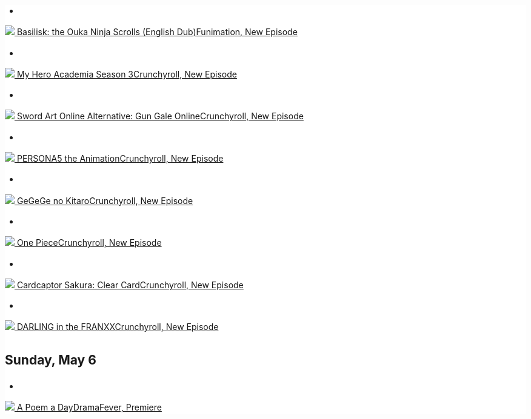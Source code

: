 - 
[![](https://i1.wp.com/vrvblog.co/wp-content/uploads/2018/02/1-3-200x300.jpg?resize=200%2C300&#038;ssl=1)
Basilisk: the Ouka Ninja Scrolls (English Dub)Funimation, New Episode
](https://vrv.co/series/GRJQ5J7VY/Basilisk-The-Ouka-Ninja-Scrolls?utm_source=editorial_vrv&#038;utm_medium=calendar_vrv&#038;utm_campaign=4-27-18)

- 
[![](https://i1.wp.com/vrvblog.co/wp-content/uploads/2018/04/1-3.jpg?w=1170&#038;ssl=1)
My Hero Academia Season 3Crunchyroll, New Episode
](https://vrv.co/series/G6NQ5DWZ6/My-Hero-Academia?utm_source=editorial_vrv&#038;utm_medium=calendar_vrv&#038;utm_campaign=4-27-18)

- 
[![](https://i1.wp.com/vrvblog.co/wp-content/uploads/2018/04/2-2.jpg?w=1170&#038;ssl=1)
Sword Art Online Alternative: Gun Gale OnlineCrunchyroll, New Episode
](https://vrv.co/series/GY79P41KR/Sword-Art-Online-Alternative-Gun-Gale-Online?utm_source=editorial_vrv&#038;utm_medium=calendar_vrv&#038;utm_campaign=4-27-18)

- 
[![](https://i2.wp.com/vrvblog.co/wp-content/uploads/2018/04/9.jpg?w=1170&#038;ssl=1)
PERSONA5 the AnimationCrunchyroll, New Episode
](https://vrv.co/series/G6VDWKM76/PERSONA5-the-Animation?utm_source=editorial_vrv&#038;utm_medium=calendar_vrv&#038;utm_campaign=4-27-18)

- 
[![](https://i1.wp.com/vrvblog.co/wp-content/uploads/2018/04/3-3.jpg?w=1170&#038;ssl=1)
GeGeGe no KitaroCrunchyroll, New Episode
](https://vrv.co/series/G6MEK122R/GeGeGe-no-Kitaro?utm_source=editorial_vrv&#038;utm_medium=calendar_vrv&#038;utm_campaign=4-27-18)

- 
[![](https://i2.wp.com/vrvblog.co/wp-content/uploads/2018/02/6-4-200x300.jpg?resize=200%2C300&#038;ssl=1)
One PieceCrunchyroll, New Episode
](https://vrv.co/series/GRMG8ZQZR/One-Piece?utm_source=editorial_vrv&#038;utm_medium=calendar_vrv&#038;utm_campaign=4-27-18)

- 
[![](https://i1.wp.com/vrvblog.co/wp-content/uploads/2018/02/7-5-200x300.jpg?resize=200%2C300&#038;ssl=1)
Cardcaptor Sakura: Clear CardCrunchyroll, New Episode
](https://vrv.co/series/G6JQXP48R/Cardcaptor-Sakura-Clear-Card?utm_source=editorial_vrv&#038;utm_medium=calendar_vrv&#038;utm_campaign=4-27-18)

- 
[![](https://i0.wp.com/vrvblog.co/wp-content/uploads/2018/02/9-3-200x300.jpg?resize=200%2C300&#038;ssl=1)
DARLING in the FRANXXCrunchyroll, New Episode
](https://vrv.co/series/GY8VEQ95Y/DARLING-in-the-FRANXX?utm_source=editorial_vrv&#038;utm_medium=calendar_vrv&#038;utm_campaign=4-27-18)

## Sunday, May 6
- 
[![](https://i0.wp.com/vrvblog.co/wp-content/uploads/2018/04/1.jpg?w=1170&#038;ssl=1)
A Poem a DayDramaFever, Premiere
](https://vrv.co/series/GR79P75N6/A-Poem-a-Day?utm_source=editorial_vrv&#038;utm_medium=calendar_vrv&#038;utm_campaign=4-27-18)
